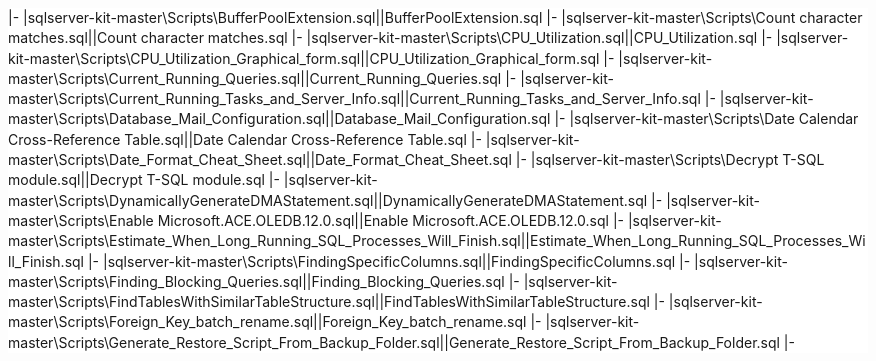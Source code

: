 |-
|sqlserver-kit-master\Scripts\BufferPoolExtension.sql||BufferPoolExtension.sql
|-
|sqlserver-kit-master\Scripts\Count character matches.sql||Count character matches.sql
|-
|sqlserver-kit-master\Scripts\CPU_Utilization.sql||CPU_Utilization.sql
|-
|sqlserver-kit-master\Scripts\CPU_Utilization_Graphical_form.sql||CPU_Utilization_Graphical_form.sql
|-
|sqlserver-kit-master\Scripts\Current_Running_Queries.sql||Current_Running_Queries.sql
|-
|sqlserver-kit-master\Scripts\Current_Running_Tasks_and_Server_Info.sql||Current_Running_Tasks_and_Server_Info.sql
|-
|sqlserver-kit-master\Scripts\Database_Mail_Configuration.sql||Database_Mail_Configuration.sql
|-
|sqlserver-kit-master\Scripts\Date Calendar Cross-Reference Table.sql||Date Calendar Cross-Reference Table.sql
|-
|sqlserver-kit-master\Scripts\Date_Format_Cheat_Sheet.sql||Date_Format_Cheat_Sheet.sql
|-
|sqlserver-kit-master\Scripts\Decrypt T-SQL module.sql||Decrypt T-SQL module.sql
|-
|sqlserver-kit-master\Scripts\DynamicallyGenerateDMAStatement.sql||DynamicallyGenerateDMAStatement.sql
|-
|sqlserver-kit-master\Scripts\Enable Microsoft.ACE.OLEDB.12.0.sql||Enable Microsoft.ACE.OLEDB.12.0.sql
|-
|sqlserver-kit-master\Scripts\Estimate_When_Long_Running_SQL_Processes_Will_Finish.sql||Estimate_When_Long_Running_SQL_Processes_Will_Finish.sql
|-
|sqlserver-kit-master\Scripts\FindingSpecificColumns.sql||FindingSpecificColumns.sql
|-
|sqlserver-kit-master\Scripts\Finding_Blocking_Queries.sql||Finding_Blocking_Queries.sql
|-
|sqlserver-kit-master\Scripts\FindTablesWithSimilarTableStructure.sql||FindTablesWithSimilarTableStructure.sql
|-
|sqlserver-kit-master\Scripts\Foreign_Key_batch_rename.sql||Foreign_Key_batch_rename.sql
|-
|sqlserver-kit-master\Scripts\Generate_Restore_Script_From_Backup_Folder.sql||Generate_Restore_Script_From_Backup_Folder.sql
|-